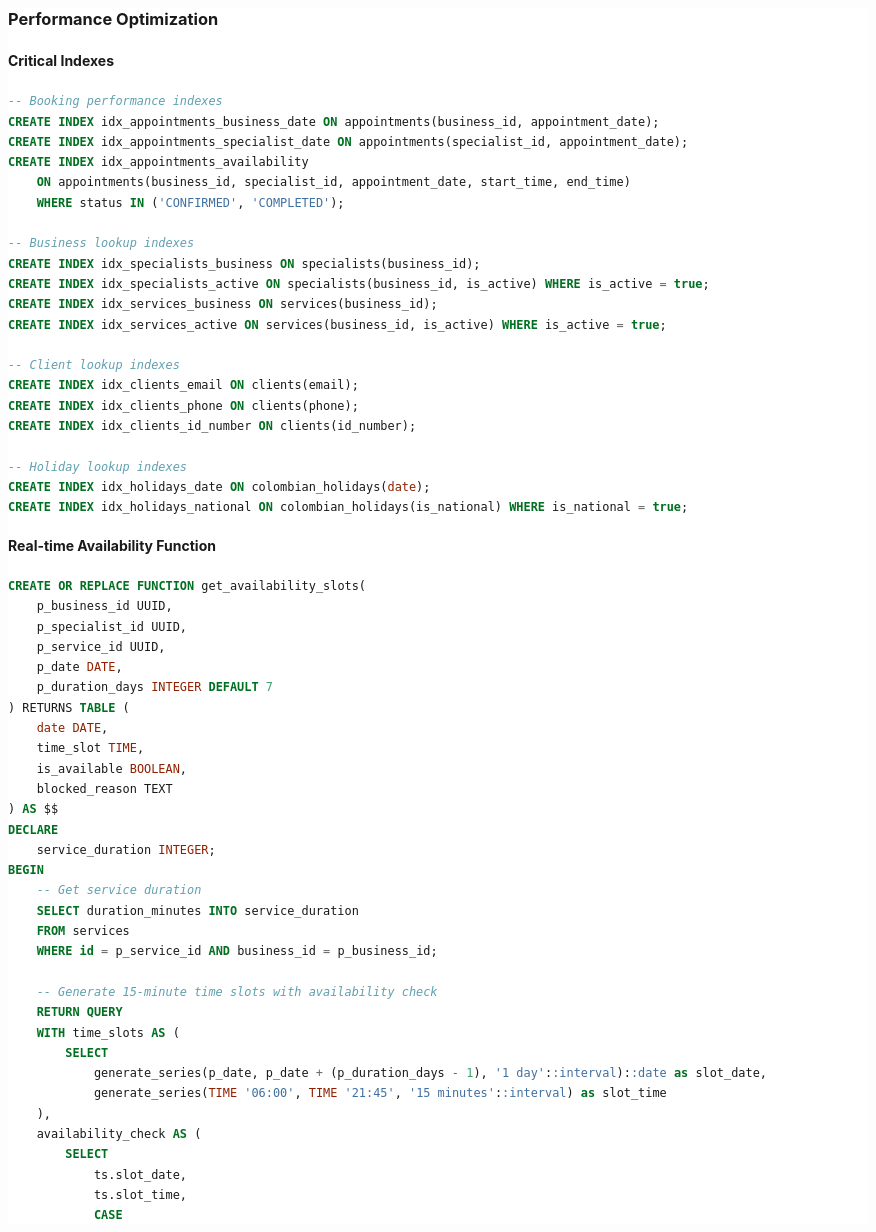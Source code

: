 ### Performance Optimization

#### Critical Indexes

```sql
-- Booking performance indexes
CREATE INDEX idx_appointments_business_date ON appointments(business_id, appointment_date);
CREATE INDEX idx_appointments_specialist_date ON appointments(specialist_id, appointment_date);
CREATE INDEX idx_appointments_availability 
    ON appointments(business_id, specialist_id, appointment_date, start_time, end_time)
    WHERE status IN ('CONFIRMED', 'COMPLETED');

-- Business lookup indexes
CREATE INDEX idx_specialists_business ON specialists(business_id);
CREATE INDEX idx_specialists_active ON specialists(business_id, is_active) WHERE is_active = true;
CREATE INDEX idx_services_business ON services(business_id);
CREATE INDEX idx_services_active ON services(business_id, is_active) WHERE is_active = true;

-- Client lookup indexes
CREATE INDEX idx_clients_email ON clients(email);
CREATE INDEX idx_clients_phone ON clients(phone);
CREATE INDEX idx_clients_id_number ON clients(id_number);

-- Holiday lookup indexes
CREATE INDEX idx_holidays_date ON colombian_holidays(date);
CREATE INDEX idx_holidays_national ON colombian_holidays(is_national) WHERE is_national = true;
```

#### Real-time Availability Function

```sql
CREATE OR REPLACE FUNCTION get_availability_slots(
    p_business_id UUID,
    p_specialist_id UUID,
    p_service_id UUID,
    p_date DATE,
    p_duration_days INTEGER DEFAULT 7
) RETURNS TABLE (
    date DATE,
    time_slot TIME,
    is_available BOOLEAN,
    blocked_reason TEXT
) AS $$
DECLARE
    service_duration INTEGER;
BEGIN
    -- Get service duration
    SELECT duration_minutes INTO service_duration
    FROM services 
    WHERE id = p_service_id AND business_id = p_business_id;
    
    -- Generate 15-minute time slots with availability check
    RETURN QUERY
    WITH time_slots AS (
        SELECT 
            generate_series(p_date, p_date + (p_duration_days - 1), '1 day'::interval)::date as slot_date,
            generate_series(TIME '06:00', TIME '21:45', '15 minutes'::interval) as slot_time
    ),
    availability_check AS (
        SELECT 
            ts.slot_date,
            ts.slot_time,
            CASE
```